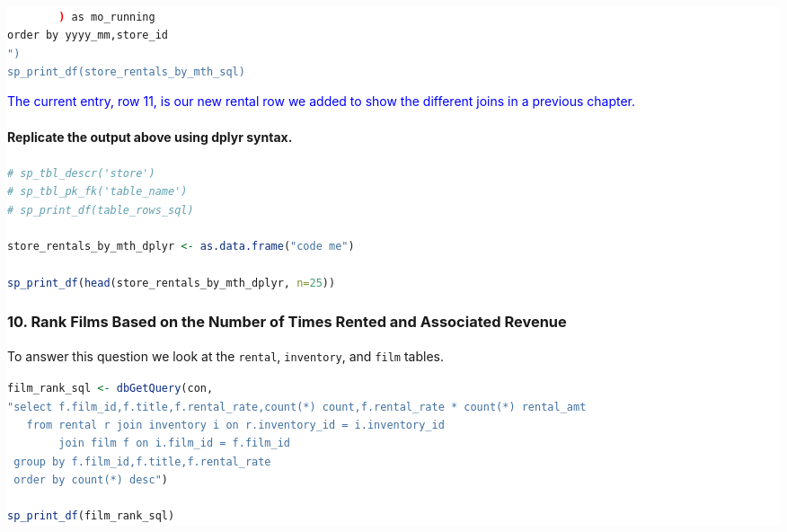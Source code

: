 ```r
        ) as mo_running
order by yyyy_mm,store_id
")
sp_print_df(store_rentals_by_mth_sql)
```

<div id="htmlwidget-c195b56d57c26c8f1d4d" style="width:100%;height:auto;" class="datatables html-widget"></div>
<script type="application/json" data-for="htmlwidget-c195b56d57c26c8f1d4d">{"x":{"filter":"none","data":[["1","2","3","4","5","6","7","8","9","10","11"],["2005-05","2005-05","2005-06","2005-06","2005-07","2005-07","2005-08","2005-08","2006-02","2006-02","2019-04"],[1,2,1,2,1,2,1,2,1,2,1],[575,581,1121,1190,3334,3375,2801,2885,92,90,1],[1721.25,1667.19,3331.79,3444.1,9914.66,9861.25,8292.99,8464.15,249.08,265.1,4.99],[575,1156,1121,2311,3334,6709,2801,5686,92,182,1],[1721.25,3388.44,3331.79,6775.89,9914.66,19775.91,8292.99,16757.14,249.08,514.18,4.99],[1721.25,3388.44,6720.23,10164.33,20078.99,29940.24,38233.23,46697.38,46946.46,47211.56,47216.55]],"container":"<table class=\"display\">\n  <thead>\n    <tr>\n      <th> <\/th>\n      <th>yyyy_mm<\/th>\n      <th>store_id<\/th>\n      <th>rentals<\/th>\n      <th>rental_amt<\/th>\n      <th>mo_rentals<\/th>\n      <th>mo_rental_amt<\/th>\n      <th>running_rental_amt<\/th>\n    <\/tr>\n  <\/thead>\n<\/table>","options":{"columnDefs":[{"className":"dt-right","targets":[2,3,4,5,6,7]},{"orderable":false,"targets":0}],"order":[],"autoWidth":false,"orderClasses":false}},"evals":[],"jsHooks":[]}</script>


<font color='blue'>The current entry, row 11, is our new rental row we added to show the different joins in a previous chapter.
</font>

#### Replicate the output above using dplyr syntax.


```r
# sp_tbl_descr('store')
# sp_tbl_pk_fk('table_name')
# sp_print_df(table_rows_sql)

store_rentals_by_mth_dplyr <- as.data.frame("code me")
    
sp_print_df(head(store_rentals_by_mth_dplyr, n=25))
```

<div id="htmlwidget-7a589913f405d7a14fbe" style="width:100%;height:auto;" class="datatables html-widget"></div>
<script type="application/json" data-for="htmlwidget-7a589913f405d7a14fbe">{"x":{"filter":"none","data":[["1"],["code me"]],"container":"<table class=\"display\">\n  <thead>\n    <tr>\n      <th> <\/th>\n      <th>\"code me\"<\/th>\n    <\/tr>\n  <\/thead>\n<\/table>","options":{"order":[],"autoWidth":false,"orderClasses":false,"columnDefs":[{"orderable":false,"targets":0}]}},"evals":[],"jsHooks":[]}</script>

### 10.  Rank Films Based on the Number of Times Rented and Associated Revenue

To answer this question we look at the `rental`, `inventory`, and `film` tables.


```r
film_rank_sql <- dbGetQuery(con,
"select f.film_id,f.title,f.rental_rate,count(*) count,f.rental_rate * count(*) rental_amt
   from rental r join inventory i on r.inventory_id = i.inventory_id 
        join film f on i.film_id = f.film_id
 group by f.film_id,f.title,f.rental_rate
 order by count(*) desc")
  
sp_print_df(film_rank_sql)
```
